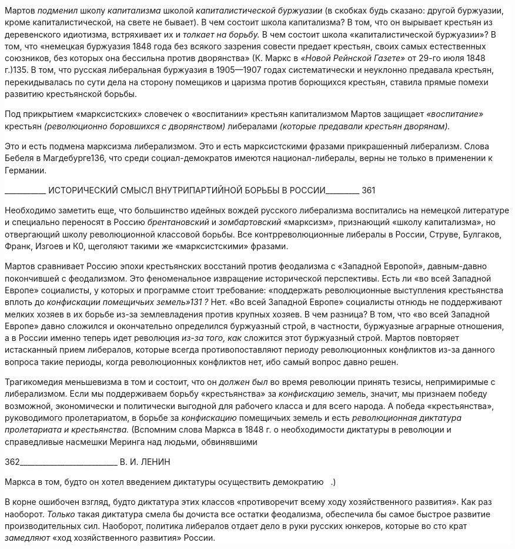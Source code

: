 Мартов _подменил_ школу _капитализма_ школой _капиталистической буржуазии_ (в скобках будь сказано: другой буржуазии, кроме капиталистической, на свете не быва­ет). В чем состоит школа капитализма? В том, что он вырывает крестьян из деревенско­го идиотизма, встряхивает их и _толкает на борьбу._ В чем состоит школа «капитали­стической буржуазии»? В том, что «немецкая буржуазия 1848 года без всякого зазрения совести предает крестьян, своих самых естественных союзников, без которых она бес­сильна против дворянства» (К. Маркс в _«Новой Рейнской Газете»_ от 29-го июля 1848 г.)135. В том, что русская либеральная буржуазия в 1905—1907 годах систематиче­ски и неуклонно предавала крестьян, перекидывалась по сути дела на сторону помещи­ков и царизма против борющихся крестьян, ставила прямые помехи развитию кресть­янской борьбы.

Под прикрытием «марксистских» словечек о «воспитании» крестьян капитализмом Мартов защищает _«воспитание»_ крестьян _(революционно боровшихся с дворянством)_ либералами _(которые предавали крестьян дворянам)._

Это и есть подмена марксизма либерализмом. Это и есть марксистскими фразами прикрашенный либерализм. Слова Бебеля в Магдебурге136, что среди социал-демократов имеются национал-либералы, верны не только в применении к Германии.

  

___________ ИСТОРИЧЕСКИЙ СМЫСЛ ВНУТРИПАРТИЙНОЙ БОРЬБЫ В РОССИИ_________ 361

Необходимо заметить еще, что большинство идейных вождей русского либерализма воспитались на немецкой литературе и специально переносят в Россию _брентановский_ и _зомбартовский_ «марксизм», признающий «школу капитализма», но отвергающий школу революционной классовой борьбы. Все контрреволюционные либералы в Рос­сии, Струве, Булгаков, Франк, Изгоев и К0, щеголяют такими же «марксистскими» фра­зами.

Мартов сравнивает Россию эпохи крестьянских восстаний против феодализма с «За­падной Европой», давным-давно покончившей с феодализмом. Это феноменальное из­вращение исторической перспективы. Есть ли «во всей Западной Европе» социалисты, у которых и программе стоит требование: «поддержать революционные выступления крестьянства вплоть до _конфискации помещичьих земель»131 ?_ Нет. «Во всей Западной Европе» социалисты отнюдь не поддерживают мелких хозяев в их борьбе из-за земле­владения против крупных хозяев. В чем разница? В том, что «во всей Западной Евро­пе» давно сложился и окончательно определился буржуазный строй, в частности, бур­жуазные аграрные отношения, а в России именно теперь идет революция _из-за того,_ _как_ сложится этот буржуазный строй. Мартов повторяет истасканный прием либералов, которые всегда противопоставляют периоду революционных конфликтов из-за данного вопроса такие периоды, когда революционных конфликтов нет, ибо самый вопрос дав­но решен.

Трагикомедия меньшевизма в том и состоит, что он _должен был_ во время революции принять тезисы, непримиримые с либерализмом. Если мы поддерживаем борьбу «кре­стьянства» за _конфискацию_ земель, значит, мы признаем победу возможной, экономи­чески и политически выгодной для рабочего класса и для всего народа. А победа «кре­стьянства», руководимого пролетариатом, в борьбе за _конфискацию_ помещичьих зе­мель и есть _революционная диктатура пролетариата и крестьянства._ (Вспомним слова Маркса в 1848 г. о необходимости диктатуры в революции и справедливые на­смешки Меринга над людьми, обвинявшими

  

362__________________________ В. И. ЛЕНИН

Маркса в том, будто он хотел введением диктатуры осуществить демократию   .)

В корне ошибочен взгляд, будто диктатура этих классов «противоречит всему ходу хозяйственного развития». Как раз наоборот. _Только_ такая диктатура смела бы дочиста все остатки феодализма, обеспечила бы самое быстрое развитие производительных сил. Наоборот, политика либералов отдает дело в руки русских юнкеров, которые во сто крат _замедляют_ «ход хозяйственного развития» России.
